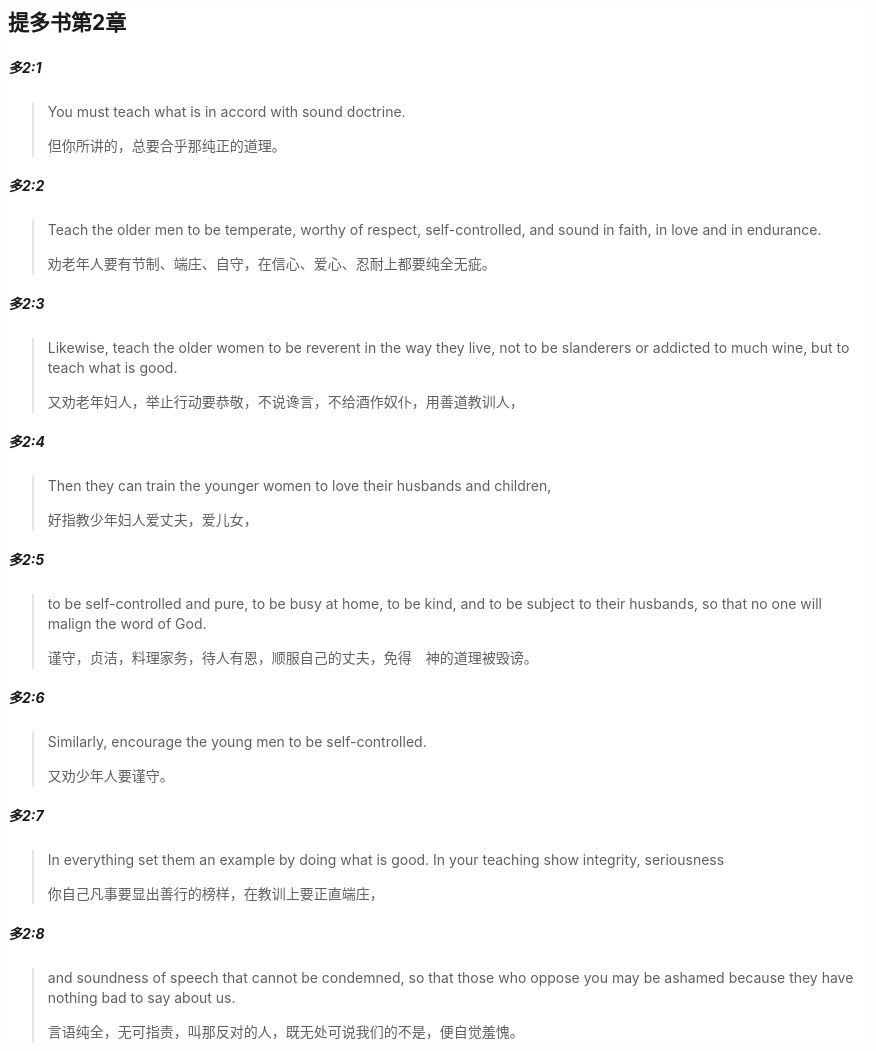 
## 提多书第2章
##### 多2:1
> You must teach what is in accord with sound doctrine.
>
> 但你所讲的，总要合乎那纯正的道理。


##### 多2:2
> Teach the older men to be temperate, worthy of respect, self-controlled, and sound in faith, in love and in endurance.
>
> 劝老年人要有节制、端庄、自守，在信心、爱心、忍耐上都要纯全无疵。


##### 多2:3
> Likewise, teach the older women to be reverent in the way they live, not to be slanderers or addicted to much wine, but to teach what is good.
>
> 又劝老年妇人，举止行动要恭敬，不说谗言，不给酒作奴仆，用善道教训人，


##### 多2:4
> Then they can train the younger women to love their husbands and children,
>
> 好指教少年妇人爱丈夫，爱儿女，


##### 多2:5
> to be self-controlled and pure, to be busy at home, to be kind, and to be subject to their husbands, so that no one will malign the word of God.
>
> 谨守，贞洁，料理家务，待人有恩，顺服自己的丈夫，免得　神的道理被毁谤。


##### 多2:6
> Similarly, encourage the young men to be self-controlled.
>
> 又劝少年人要谨守。


##### 多2:7
> In everything set them an example by doing what is good. In your teaching show integrity, seriousness
>
> 你自己凡事要显出善行的榜样，在教训上要正直端庄，


##### 多2:8
> and soundness of speech that cannot be condemned, so that those who oppose you may be ashamed because they have nothing bad to say about us.
>
> 言语纯全，无可指责，叫那反对的人，既无处可说我们的不是，便自觉羞愧。

